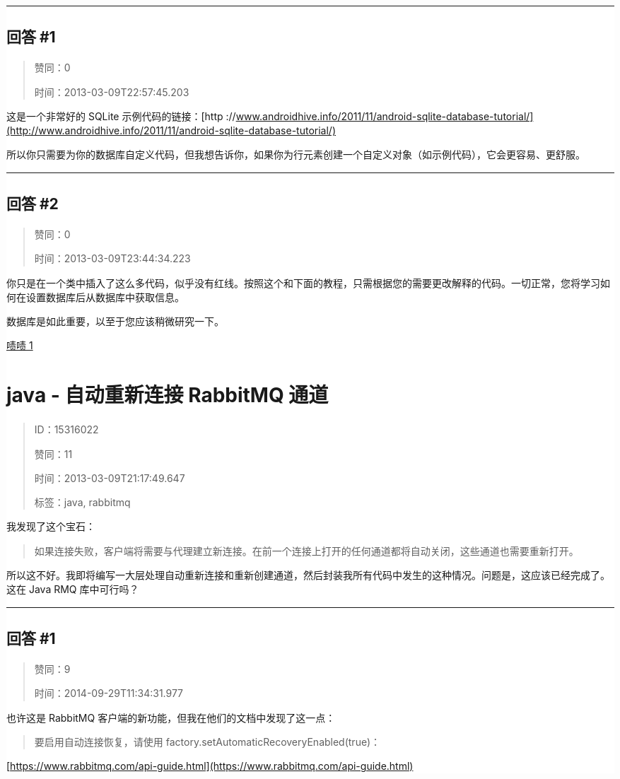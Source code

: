 * * *

## 回答 #1

> 赞同：0
> 
> 时间：2013-03-09T22:57:45.203

这是一个非常好的 SQLite 示例代码的链接：[http ://www.androidhive.info/2011/11/android-sqlite-database-tutorial/](http://www.androidhive.info/2011/11/android-sqlite-database-tutorial/)

所以你只需要为你的数据库自定义代码，但我想告诉你，如果你为行元素创建一个自定义对象（如示例代码），它会更容易、更舒服。

* * *

## 回答 #2

> 赞同：0
> 
> 时间：2013-03-09T23:44:34.223

你只是在一个类中插入了这么多代码，似乎没有红线。按照这个和下面的教程，只需根据您的需要更改解释的代码。一切正常，您将学习如何在设置数据库后从数据库中获取信息。

数据库是如此重要，以至于您应该稍微研究一下。

[啧啧 1](http://thenewboston.org/watch.php?cat=6&number=112)

# java - 自动重新连接 RabbitMQ 通道

> ID：15316022
> 
> 赞同：11
> 
> 时间：2013-03-09T21:17:49.647
> 
> 标签：java, rabbitmq

我发现了这个宝石：

> 如果连接失败，客户端将需要与代理建立新连接。在前一个连接上打开的任何通道都将自动关闭，这些通道也需要重新打开。

所以这不好。我即将编写一大层处理自动重新连接和重新创建通道，然后封装我所有代码中发生的这种情况。问题是，这应该已经完成​​了。这在 Java RMQ 库中可行吗？

* * *

## 回答 #1

> 赞同：9
> 
> 时间：2014-09-29T11:34:31.977

也许这是 RabbitMQ 客户端的新功能，但我在他们的文档中发现了这一点：

> 要启用自动连接恢复，请使用 factory.setAutomaticRecoveryEnabled(true)：

[https://www.rabbitmq.com/api-guide.html](https://www.rabbitmq.com/api-guide.html)

